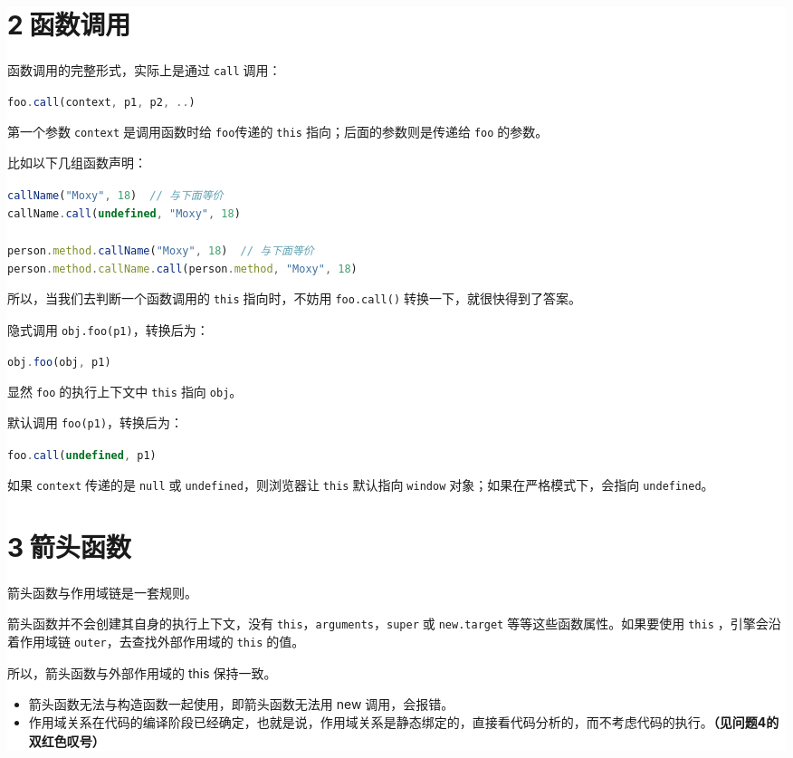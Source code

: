 




# 2 函数调用

函数调用的完整形式，实际上是通过 `call` 调用：

```js
foo.call(context, p1, p2, ..)
```

第一个参数 `context` 是调用函数时给 `foo`传递的 `this` 指向；后面的参数则是传递给 `foo` 的参数。

比如以下几组函数声明：

```js
callName("Moxy", 18)  // 与下面等价
callName.call(undefined, "Moxy", 18)

person.method.callName("Moxy", 18)	// 与下面等价
person.method.callName.call(person.method, "Moxy", 18)
```



所以，当我们去判断一个函数调用的 `this` 指向时，不妨用 `foo.call()` 转换一下，就很快得到了答案。



隐式调用 `obj.foo(p1)`，转换后为：

```js
obj.foo(obj, p1)
```

显然 `foo` 的执行上下文中 `this` 指向 `obj`。



默认调用 `foo(p1)`，转换后为：

```js
foo.call(undefined, p1)
```

如果 `context` 传递的是 `null` 或 `undefined`，则浏览器让 `this` 默认指向 `window` 对象；如果在严格模式下，会指向 `undefined`。



# 3 箭头函数

箭头函数与作用域链是一套规则。

箭头函数并不会创建其自身的执行上下文，没有 `this`，`arguments`，`super` 或 `new.target` 等等这些函数属性。如果要使用 `this` ，引擎会沿着作用域链 `outer`，去查找外部作用域的 `this` 的值。

所以，箭头函数与外部作用域的 this 保持一致。

- 箭头函数无法与构造函数一起使用，即箭头函数无法用 new 调用，会报错。
- 作用域关系在代码的编译阶段已经确定，也就是说，作用域关系是静态绑定的，直接看代码分析的，而不考虑代码的执行。**（见问题4的双红色叹号）**
